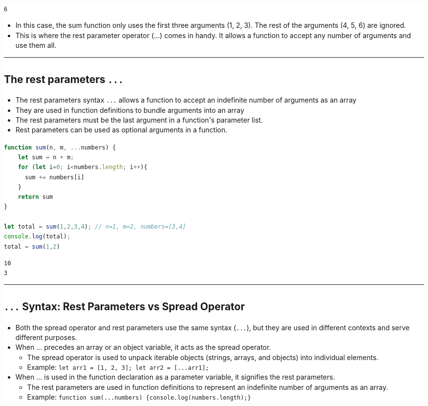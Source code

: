 ```plaintext
6
```

- In this case, the sum function only uses the first three arguments (1, 2, 3). The rest of the arguments (4, 5, 6) are ignored.
- This is where the rest parameter operator (...) comes in handy. It allows a function to accept any number of arguments and use them all.

</div>

---

## The rest parameters `...`

- The rest parameters syntax `...` allows a function to accept an indefinite number of arguments as an array
- They are used in function definitions to bundle arguments into an array
- The rest parameters must be the last argument in a function's parameter list.
- Rest parameters can be used as optional arguments in a function.


```javascript
function sum(n, m, ...numbers) {
    let sum = n + m;
    for (let i=0; i<numbers.length; i++){
      sum += numbers[i]
    }
    return sum
}

let total = sum(1,2,3,4); // n=1, m=2, numbers=[3,4]
console.log(total);
total = sum(1,2)
```

<div v-click>

```plaintext
10
3
```

</div>


---

## `...` Syntax: Rest Parameters vs Spread Operator

- Both the spread operator and rest parameters use the same syntax (`...`), but they are used in different contexts and serve different purposes.
- When ... precedes an array or an object variable, it acts as the spread operator.
  - The spread operator is used to unpack iterable objects (strings, arrays, and objects) into individual elements.
  - Example: `let arr1 = [1, 2, 3]; let arr2 = [...arr1];`
- When ... is used in the function declaration as a parameter variable, it signifies the rest parameters.
  - The rest parameters are used in function definitions to represent an indefinite number of arguments as an array.
  - Example: `function sum(...numbers) {console.log(numbers.length);}`


[^1]: [fetch on MDN docs ↗️](https://developer.mozilla.org/en-US/docs/Web/API/fetch#syntax).